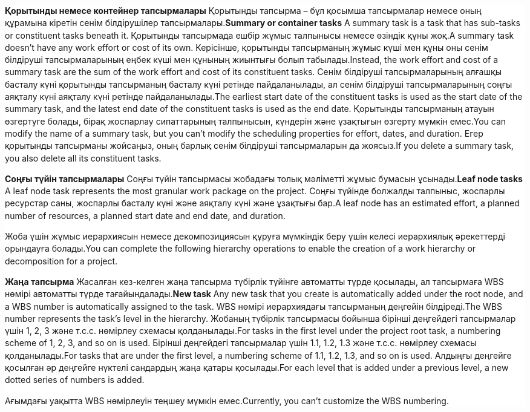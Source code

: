 <span data-ttu-id="62dce-151">**Қорытынды немесе контейнер тапсырмалары** Қорытынды тапсырма – бұл қосымша тапсырмалар немесе оның құрамына кіретін сенім білдірушілер тапсырмалары.</span><span class="sxs-lookup"><span data-stu-id="62dce-151">**Summary or container tasks** A summary task is a task that has sub-tasks or constituent tasks beneath it.</span></span> <span data-ttu-id="62dce-152">Қорытынды тапсырмада ешбір жұмыс талпынысы немесе өзіндік құны жоқ.</span><span class="sxs-lookup"><span data-stu-id="62dce-152">A summary task doesn’t have any work effort or cost of its own.</span></span> <span data-ttu-id="62dce-153">Керісінше, қорытынды тапсырманың жұмыс күші мен құны оны сенім білдіруші тапсырмаларының еңбек күші мен құнының жиынтығы болып табылады.</span><span class="sxs-lookup"><span data-stu-id="62dce-153">Instead, the work effort and cost of a summary task are the sum of the work effort and cost of its constituent tasks.</span></span> <span data-ttu-id="62dce-154">Сенім білдіруші тапсырмаларының алғашқы басталу күні қорытынды тапсырманың басталу күні ретінде пайдаланылады, ал сенім білдіруші тапсырмаларының соңғы аяқталу күні аяқталу күні ретінде пайдаланылады.</span><span class="sxs-lookup"><span data-stu-id="62dce-154">The earliest start date of the constituent tasks is used as the start date of the summary task, and the latest end date of the constituent tasks is used as the end date.</span></span> <span data-ttu-id="62dce-155">Қорытынды тапсырманың атауын өзгертуге болады, бірақ жоспарлау сипаттарының талпынысын, күндерін және ұзақтығын өзгерту мүмкін емес.</span><span class="sxs-lookup"><span data-stu-id="62dce-155">You can modify the name of a summary task, but you can’t modify the scheduling properties for effort, dates, and duration.</span></span> <span data-ttu-id="62dce-156">Егер қорытынды тапсырманы жойсаңыз, оның барлық сенім білдіруші тапсырмаларын да жоясыз.</span><span class="sxs-lookup"><span data-stu-id="62dce-156">If you delete a summary task, you also delete all its constituent tasks.</span></span> 

<span data-ttu-id="62dce-157">**Соңғы түйін тапсырмалары** Соңғы түйін тапсырмасы жобадағы толық мәліметті жұмыс бумасын ұсынады.</span><span class="sxs-lookup"><span data-stu-id="62dce-157">**Leaf node tasks** A leaf node task represents the most granular work package on the project.</span></span> <span data-ttu-id="62dce-158">Соңғы түйінде болжалды талпыныс, жоспарлы ресурстар саны, жоспарлы басталу күні және аяқталу күні және ұзақтығы бар.</span><span class="sxs-lookup"><span data-stu-id="62dce-158">A leaf node has an estimated effort, a planned number of resources, a planned start date and end date, and duration.</span></span> 

<span data-ttu-id="62dce-159">Жоба үшін жұмыс иерархиясын немесе декомпозициясын құруға мүмкіндік беру үшін келесі иерархиялық әрекеттерді орындауға болады.</span><span class="sxs-lookup"><span data-stu-id="62dce-159">You can complete the following hierarchy operations to enable the creation of a work hierarchy or decomposition for a project.</span></span> 

<span data-ttu-id="62dce-160">**Жаңа тапсырма** Жасалған кез-келген жаңа тапсырма түбірлік түйінге автоматты түрде қосылады, ал тапсырмаға WBS нөмірі автоматты түрде тағайындалады.</span><span class="sxs-lookup"><span data-stu-id="62dce-160">**New task** Any new task that you create is automatically added under the root node, and a WBS number is automatically assigned to the task.</span></span> <span data-ttu-id="62dce-161">WBS нөмірі иерархиядағы тапсырманың деңгейін білдіреді.</span><span class="sxs-lookup"><span data-stu-id="62dce-161">The WBS number represents the task’s level in the hierarchy.</span></span> <span data-ttu-id="62dce-162">Жобаның түбірлік тапсырмасы бойынша бірінші деңгейдегі тапсырмалар үшін 1, 2, 3 және т.с.с. нөмірлеу схемасы қолданылады.</span><span class="sxs-lookup"><span data-stu-id="62dce-162">For tasks in the first level under the project root task, a numbering scheme of 1, 2, 3, and so on is used.</span></span> <span data-ttu-id="62dce-163">Бірінші деңгейдегі тапсырмалар үшін 1.1, 1.2, 1.3 және т.с.с. нөмірлеу схемасы қолданылады.</span><span class="sxs-lookup"><span data-stu-id="62dce-163">For tasks that are under the first level, a numbering scheme of 1.1, 1.2, 1.3, and so on is used.</span></span> <span data-ttu-id="62dce-164">Алдыңғы деңгейге қосылған әр деңгейге нүктелі сандардың жаңа қатары қосылады.</span><span class="sxs-lookup"><span data-stu-id="62dce-164">For each level that is added under a previous level, a new dotted series of numbers is added.</span></span> 

<span data-ttu-id="62dce-165">Ағымдағы уақытта WBS нөмірлеуін теңшеу мүмкін емес.</span><span class="sxs-lookup"><span data-stu-id="62dce-165">Currently, you can’t customize the WBS numbering.</span></span> 
